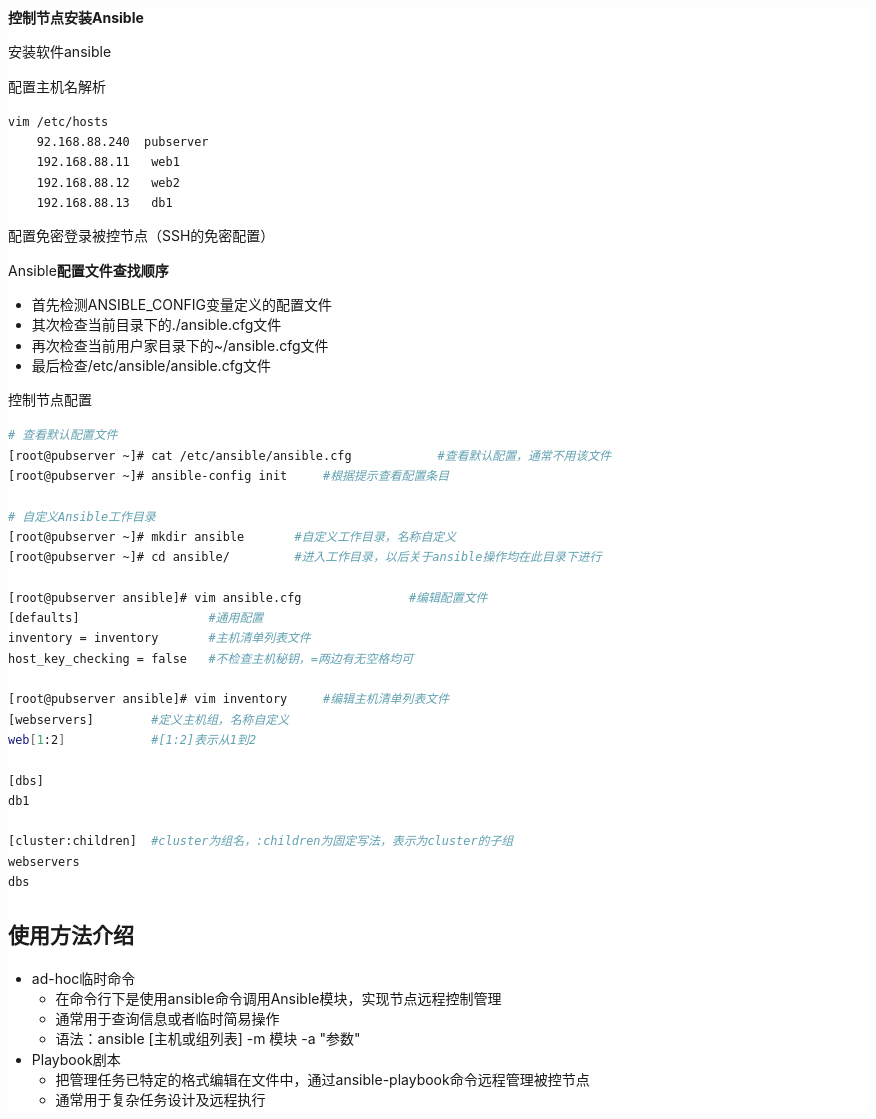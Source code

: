 **控制节点安装Ansible**

安装软件ansible

配置主机名解析

```bash
vim /etc/hosts
    92.168.88.240  pubserver
    192.168.88.11   web1
    192.168.88.12   web2
    192.168.88.13   db1
```

配置免密登录被控节点（SSH的免密配置）

Ansible**配置文件查找顺序**

- 首先检测ANSIBLE_CONFIG变量定义的配置文件
- 其次检查当前目录下的./ansible.cfg文件
- 再次检查当前用户家目录下的~/ansible.cfg文件
- 最后检查/etc/ansible/ansible.cfg文件

控制节点配置

```bash
# 查看默认配置文件
[root@pubserver ~]# cat /etc/ansible/ansible.cfg            #查看默认配置，通常不用该文件
[root@pubserver ~]# ansible-config init     #根据提示查看配置条目

# 自定义Ansible工作目录
[root@pubserver ~]# mkdir ansible       #自定义工作目录，名称自定义
[root@pubserver ~]# cd ansible/         #进入工作目录，以后关于ansible操作均在此目录下进行

[root@pubserver ansible]# vim ansible.cfg               #编辑配置文件   
[defaults]                  #通用配置
inventory = inventory       #主机清单列表文件
host_key_checking = false   #不检查主机秘钥，=两边有无空格均可

[root@pubserver ansible]# vim inventory     #编辑主机清单列表文件
[webservers]        #定义主机组，名称自定义
web[1:2]            #[1:2]表示从1到2

[dbs]
db1

[cluster:children]  #cluster为组名，:children为固定写法，表示为cluster的子组
webservers
dbs

```

## 使用方法介绍

- ad-hoc临时命令
  - 在命令行下是使用ansible命令调用Ansible模块，实现节点远程控制管理
  - 通常用于查询信息或者临时简易操作
  - 语法：ansible  [主机或组列表]  -m  模块  -a  "参数"
- Playbook剧本
  - 把管理任务已特定的格式编辑在文件中，通过ansible-playbook命令远程管理被控节点
  - 通常用于复杂任务设计及远程执行
